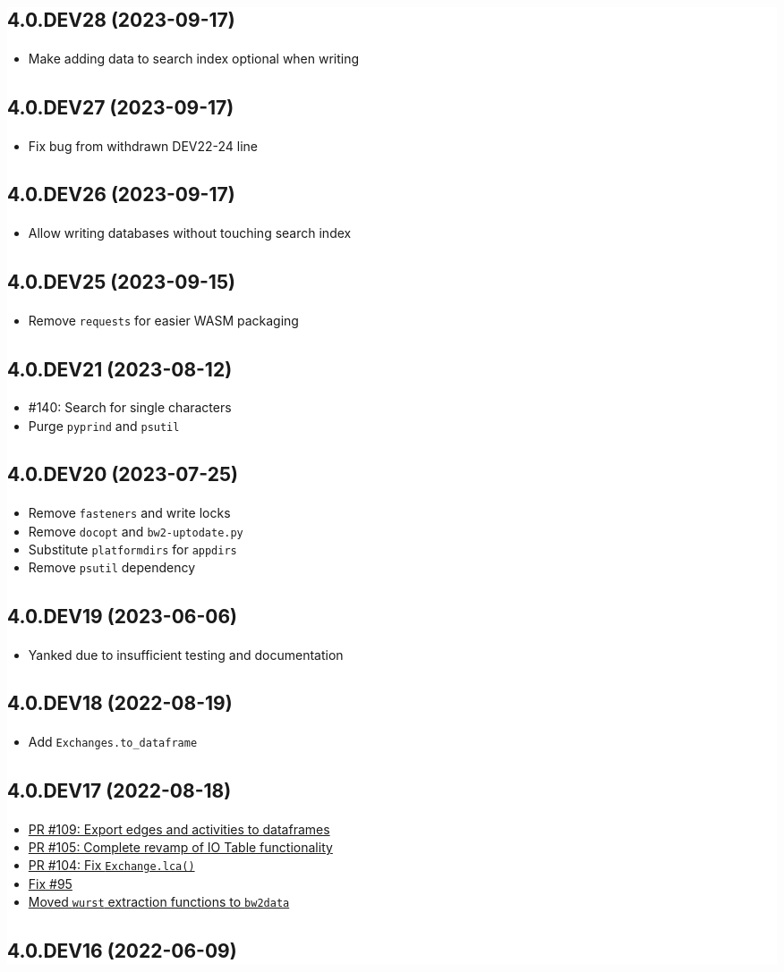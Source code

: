 ## 4.0.DEV28 (2023-09-17)

* Make adding data to search index optional when writing

## 4.0.DEV27 (2023-09-17)

* Fix bug from withdrawn DEV22-24 line

## 4.0.DEV26 (2023-09-17)

* Allow writing databases without touching search index

## 4.0.DEV25 (2023-09-15)

* Remove `requests` for easier WASM packaging

## 4.0.DEV21 (2023-08-12)

* #140: Search for single characters
* Purge `pyprind` and `psutil`

## 4.0.DEV20 (2023-07-25)

* Remove `fasteners` and write locks
* Remove `docopt` and `bw2-uptodate.py`
* Substitute `platformdirs` for `appdirs`
* Remove `psutil` dependency

## 4.0.DEV19 (2023-06-06)

* Yanked due to insufficient testing and documentation

## 4.0.DEV18 (2022-08-19)

* Add `Exchanges.to_dataframe`

## 4.0.DEV17 (2022-08-18)

* [PR #109: Export edges and activities to dataframes](https://github.com/brightway-lca/brightway2-data/pull/109)
* [PR #105: Complete revamp of IO Table functionality](https://github.com/brightway-lca/brightway2-data/pull/105)
* [PR #104: Fix `Exchange.lca()`](https://github.com/brightway-lca/brightway2-data/pull/104)
* [Fix #95](https://github.com/brightway-lca/brightway2-data/issues/95)
* [Moved `wurst` extraction functions to `bw2data`](https://github.com/brightway-lca/brightway2-data/commit/55f107177ead8a73cdf88a5b5be56bf6811bf27f)

## 4.0.DEV16 (2022-06-09)
